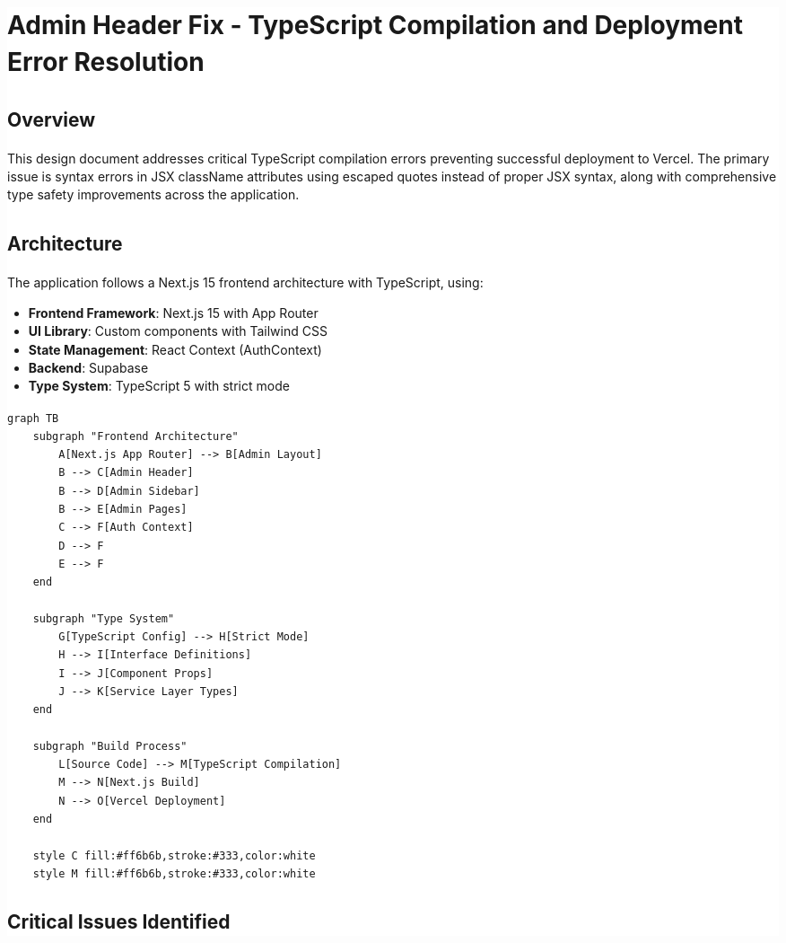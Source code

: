 # Admin Header Fix - TypeScript Compilation and Deployment Error Resolution

## Overview

This design document addresses critical TypeScript compilation errors preventing successful deployment to Vercel. The primary issue is syntax errors in JSX className attributes using escaped quotes instead of proper JSX syntax, along with comprehensive type safety improvements across the application.

## Architecture

The application follows a Next.js 15 frontend architecture with TypeScript, using:
- **Frontend Framework**: Next.js 15 with App Router
- **UI Library**: Custom components with Tailwind CSS
- **State Management**: React Context (AuthContext)
- **Backend**: Supabase
- **Type System**: TypeScript 5 with strict mode

```mermaid
graph TB
    subgraph "Frontend Architecture"
        A[Next.js App Router] --> B[Admin Layout]
        B --> C[Admin Header]
        B --> D[Admin Sidebar]
        B --> E[Admin Pages]
        C --> F[Auth Context]
        D --> F
        E --> F
    end
    
    subgraph "Type System"
        G[TypeScript Config] --> H[Strict Mode]
        H --> I[Interface Definitions]
        I --> J[Component Props]
        J --> K[Service Layer Types]
    end
    
    subgraph "Build Process"
        L[Source Code] --> M[TypeScript Compilation]
        M --> N[Next.js Build]
        N --> O[Vercel Deployment]
    end
    
    style C fill:#ff6b6b,stroke:#333,color:white
    style M fill:#ff6b6b,stroke:#333,color:white
```

## Critical Issues Identified
